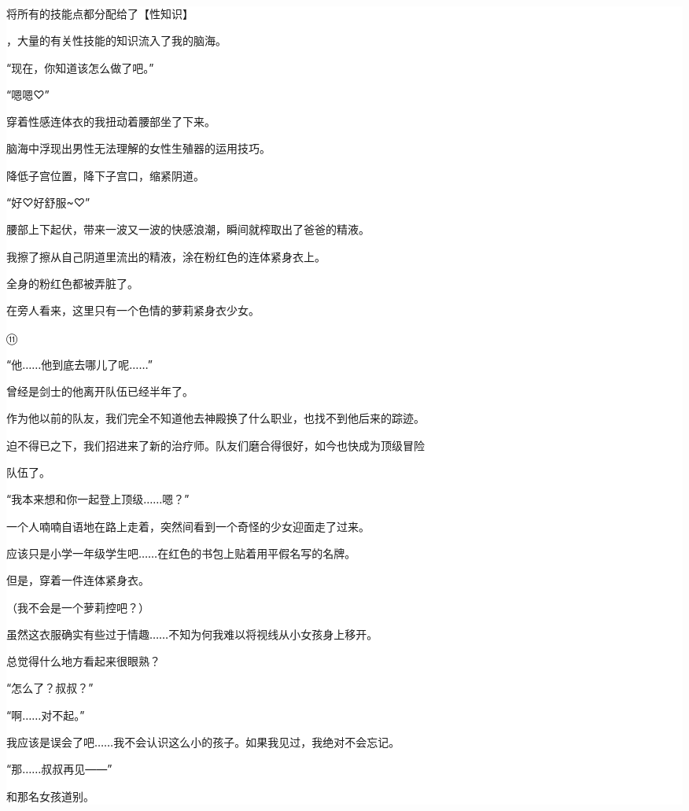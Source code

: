 将所有的技能点都分配给了【性知识】

，大量的有关性技能的知识流入了我的脑海。

“现在，你知道该怎么做了吧。”

“嗯嗯♡”

穿着性感连体衣的我扭动着腰部坐了下来。

脑海中浮现出男性无法理解的女性生殖器的运用技巧。

降低子宫位置，降下子宫口，缩紧阴道。

“好♡好舒服~♡”

腰部上下起伏，带来一波又一波的快感浪潮，瞬间就榨取出了爸爸的精液。

我擦了擦从自己阴道里流出的精液，涂在粉红色的连体紧身衣上。

全身的粉红色都被弄脏了。

在旁人看来，这里只有一个色情的萝莉紧身衣少女。





⑪

“他……他到底去哪儿了呢……”

曾经是剑士的他离开队伍已经半年了。

作为他以前的队友，我们完全不知道他去神殿换了什么职业，也找不到他后来的踪迹。





迫不得已之下，我们招进来了新的治疗师。队友们磨合得很好，如今也快成为顶级冒险

队伍了。

“我本来想和你一起登上顶级……嗯？”

一个人喃喃自语地在路上走着，突然间看到一个奇怪的少女迎面走了过来。

应该只是小学一年级学生吧……在红色的书包上贴着用平假名写的名牌。

但是，穿着一件连体紧身衣。

（我不会是一个萝莉控吧？）

虽然这衣服确实有些过于情趣……不知为何我难以将视线从小女孩身上移开。

总觉得什么地方看起来很眼熟？

“怎么了？叔叔？”

“啊……对不起。”

我应该是误会了吧……我不会认识这么小的孩子。如果我见过，我绝对不会忘记。



“那……叔叔再见——”

和那名女孩道别。
